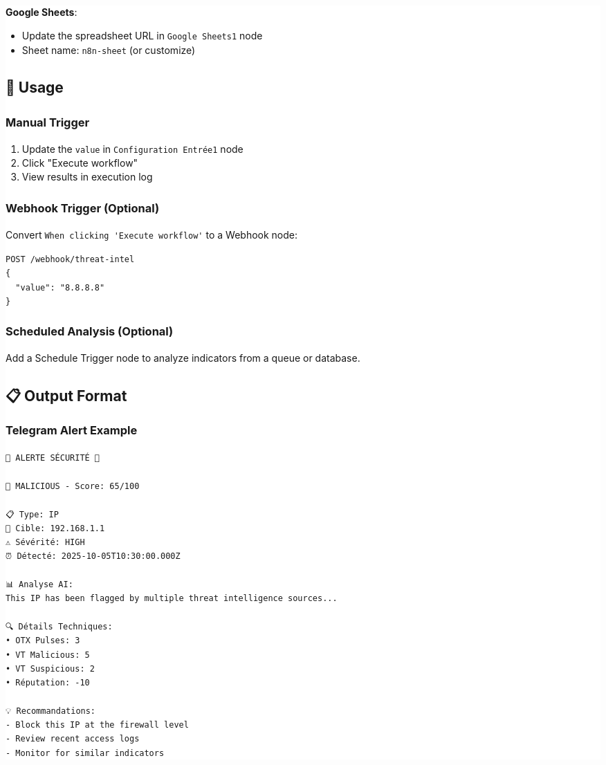 **Google Sheets**:
- Update the spreadsheet URL in `Google Sheets1` node
- Sheet name: `n8n-sheet` (or customize)

## 🚀 Usage

### Manual Trigger
1. Update the `value` in `Configuration Entrée1` node
2. Click "Execute workflow"
3. View results in execution log

### Webhook Trigger (Optional)
Convert `When clicking 'Execute workflow'` to a Webhook node:
```
POST /webhook/threat-intel
{
  "value": "8.8.8.8"
}
```

### Scheduled Analysis (Optional)
Add a Schedule Trigger node to analyze indicators from a queue or database.

## 📋 Output Format

### Telegram Alert Example
```
🚨 ALERTE SÉCURITÉ 🚨

🔴 MALICIOUS - Score: 65/100

📋 Type: IP
🎯 Cible: 192.168.1.1
⚠️ Sévérité: HIGH
⏰ Détecté: 2025-10-05T10:30:00.000Z

📊 Analyse AI:
This IP has been flagged by multiple threat intelligence sources...

🔍 Détails Techniques:
• OTX Pulses: 3
• VT Malicious: 5
• VT Suspicious: 2
• Réputation: -10

💡 Recommandations:
- Block this IP at the firewall level
- Review recent access logs
- Monitor for similar indicators
```
